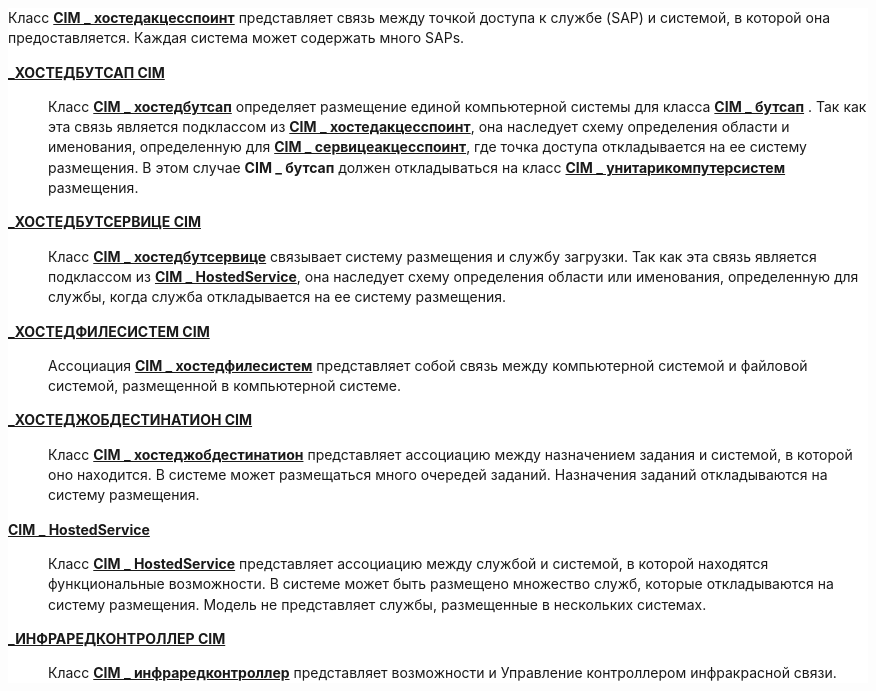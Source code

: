 Класс [**CIM \_ хостедакцесспоинт**](cim-hostedaccesspoint.md) представляет связь между точкой доступа к службе (SAP) и системой, в которой она предоставляется. Каждая система может содержать много SAPs.

</dd> <dt>

[**\_ХОСТЕДБУТСАП CIM**](cim-hostedbootsap.md)
</dt> <dd>

Класс [**CIM \_ хостедбутсап**](cim-hostedbootsap.md) определяет размещение единой компьютерной системы для класса [**CIM \_ бутсап**](cim-bootsap.md) . Так как эта связь является подклассом из [**CIM \_ хостедакцесспоинт**](cim-hostedaccesspoint.md), она наследует схему определения области и именования, определенную для [**CIM \_ сервицеакцесспоинт**](cim-serviceaccesspoint.md), где точка доступа откладывается на ее систему размещения. В этом случае **CIM \_ бутсап** должен откладываться на класс [**CIM \_ унитарикомпутерсистем**](cim-unitarycomputersystem.md) размещения.

</dd> <dt>

[**\_ХОСТЕДБУТСЕРВИЦЕ CIM**](cim-hostedbootservice.md)
</dt> <dd>

Класс [**CIM \_ хостедбутсервице**](cim-hostedbootservice.md) связывает систему размещения и службу загрузки. Так как эта связь является подклассом из [**CIM \_ HostedService**](cim-hostedservice.md), она наследует схему определения области или именования, определенную для службы, когда служба откладывается на ее систему размещения.

</dd> <dt>

[**\_ХОСТЕДФИЛЕСИСТЕМ CIM**](cim-hostedfilesystem.md)
</dt> <dd>

Ассоциация [**CIM \_ хостедфилесистем**](cim-hostedfilesystem.md) представляет собой связь между компьютерной системой и файловой системой, размещенной в компьютерной системе.

</dd> <dt>

[**\_ХОСТЕДЖОБДЕСТИНАТИОН CIM**](cim-hostedjobdestination.md)
</dt> <dd>

Класс [**CIM \_ хостеджобдестинатион**](cim-hostedjobdestination.md) представляет ассоциацию между назначением задания и системой, в которой оно находится. В системе может размещаться много очередей заданий. Назначения заданий откладываются на систему размещения.

</dd> <dt>

[**CIM \_ HostedService**](cim-hostedservice.md)
</dt> <dd>

Класс [**CIM \_ HostedService**](cim-hostedservice.md) представляет ассоциацию между службой и системой, в которой находятся функциональные возможности. В системе может быть размещено множество служб, которые откладываются на систему размещения. Модель не представляет службы, размещенные в нескольких системах.

</dd> <dt>

[**\_ИНФРАРЕДКОНТРОЛЛЕР CIM**](cim-infraredcontroller.md)
</dt> <dd>

Класс [**CIM \_ инфраредконтроллер**](cim-infraredcontroller.md) представляет возможности и Управление контроллером инфракрасной связи.
